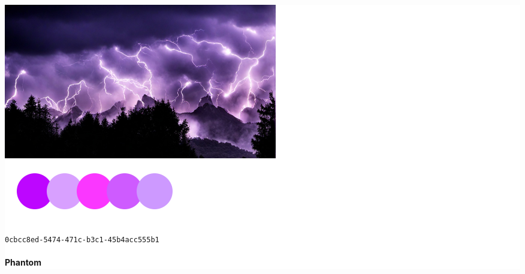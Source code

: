 <img src="./0cbcc8ed-5474-471c-b3c1-45b4acc555b1.jpeg" height="256"/>
<br/>
<img src="./palettes/0cbcc8ed-5474-471c-b3c1-45b4acc555b1.svg" height="100"/>

`0cbcc8ed-5474-471c-b3c1-45b4acc555b1`
#### Phantom